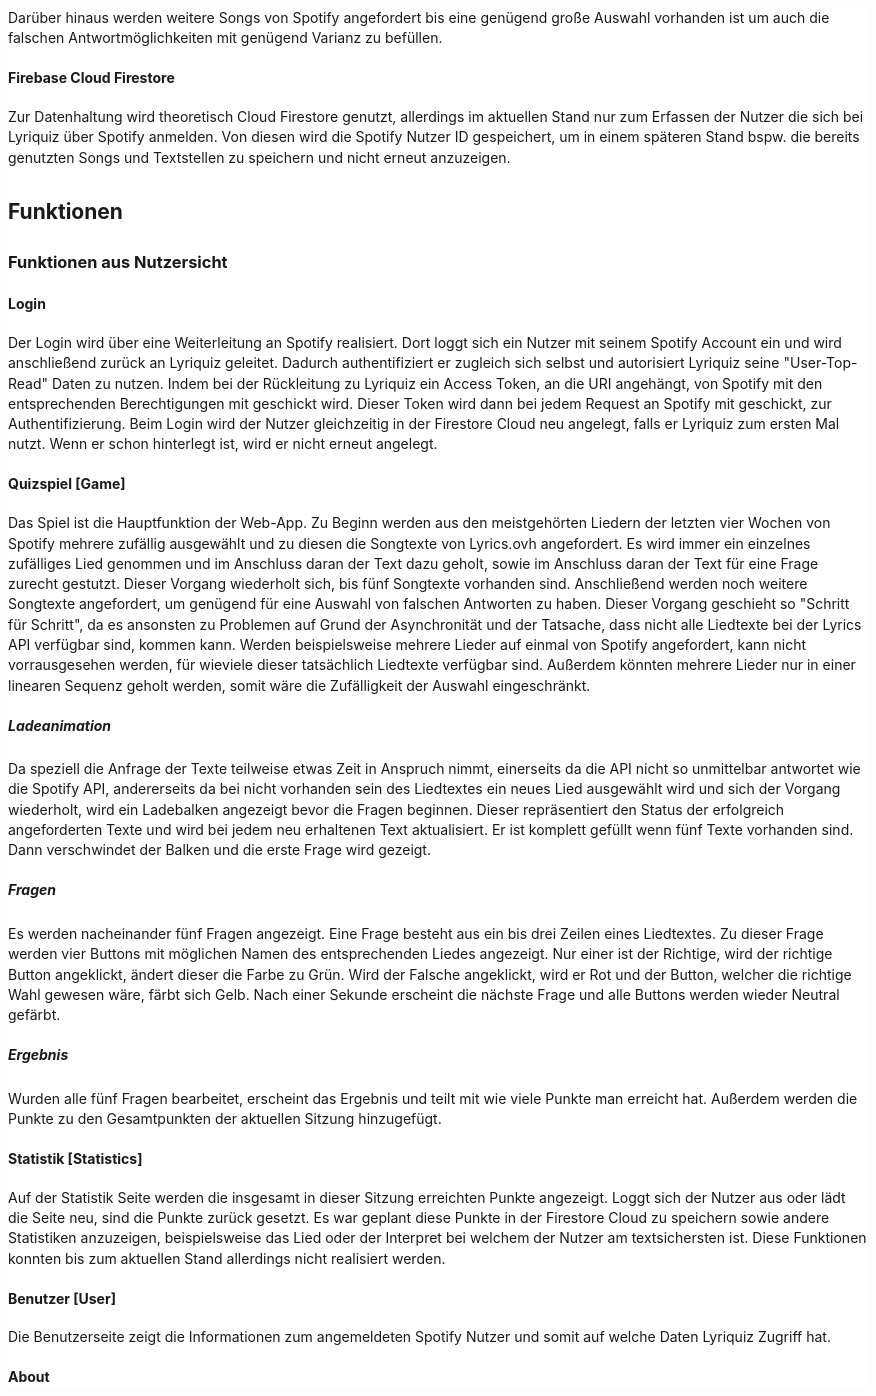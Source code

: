 Darüber hinaus werden weitere Songs von Spotify angefordert bis eine genügend große Auswahl vorhanden ist um auch die falschen Antwortmöglichkeiten mit genügend Varianz zu befüllen.
#### Firebase Cloud Firestore 
Zur Datenhaltung wird theoretisch Cloud Firestore genutzt, allerdings im aktuellen Stand nur zum Erfassen der Nutzer die sich bei Lyriquiz über Spotify anmelden. Von diesen wird die Spotify Nutzer ID gespeichert, um in einem späteren Stand bspw. die bereits genutzten Songs und Textstellen zu speichern und nicht erneut anzuzeigen.
## Funktionen
### Funktionen aus Nutzersicht
#### Login
Der Login wird über eine Weiterleitung an Spotify realisiert. Dort loggt sich ein Nutzer mit seinem Spotify Account ein und wird anschließend zurück an Lyriquiz geleitet. Dadurch authentifiziert er zugleich sich selbst und autorisiert Lyriquiz seine "User-Top-Read" Daten zu nutzen. Indem bei der Rückleitung zu Lyriquiz ein Access Token, an die URI angehängt, von Spotify mit den entsprechenden Berechtigungen mit geschickt wird. Dieser Token wird dann bei jedem Request an Spotify mit geschickt, zur Authentifizierung.
Beim Login wird der Nutzer gleichzeitig in der Firestore Cloud neu angelegt, falls er Lyriquiz zum ersten Mal nutzt. Wenn er schon hinterlegt ist, wird er nicht erneut angelegt.
#### Quizspiel [Game]
Das Spiel ist die Hauptfunktion der Web-App. Zu Beginn werden aus den meistgehörten Liedern der letzten vier Wochen von Spotify mehrere zufällig ausgewählt und zu diesen die Songtexte von Lyrics.ovh angefordert. Es wird immer ein einzelnes zufälliges Lied genommen und im Anschluss daran der Text dazu geholt, sowie im Anschluss daran der Text für eine Frage zurecht gestutzt. Dieser Vorgang wiederholt sich, bis fünf Songtexte vorhanden sind. Anschließend werden noch weitere Songtexte angefordert, um genügend für eine Auswahl von falschen Antworten zu haben.
Dieser Vorgang geschieht so "Schritt für Schritt", da es ansonsten zu Problemen auf Grund der Asynchronität und der Tatsache, dass nicht alle Liedtexte bei der Lyrics API verfügbar sind, kommen kann. 
Werden beispielsweise mehrere Lieder auf einmal von Spotify angefordert, kann nicht vorrausgesehen werden, für wieviele dieser tatsächlich Liedtexte verfügbar sind. Außerdem könnten mehrere Lieder nur in einer linearen Sequenz geholt werden, somit wäre die Zufälligkeit der Auswahl eingeschränkt.

##### Ladeanimation
Da speziell die Anfrage der Texte teilweise etwas Zeit in Anspruch nimmt, einerseits da die API nicht so unmittelbar antwortet wie die Spotify API, andererseits da bei nicht vorhanden sein des Liedtextes ein neues Lied ausgewählt wird und sich der Vorgang wiederholt, wird ein Ladebalken angezeigt bevor die Fragen beginnen. Dieser repräsentiert den Status der erfolgreich angeforderten Texte und wird bei jedem neu erhaltenen Text aktualisiert. Er ist komplett gefüllt wenn fünf Texte vorhanden sind. Dann verschwindet der Balken und die erste Frage wird gezeigt.
##### Fragen
Es werden nacheinander fünf Fragen angezeigt. Eine Frage besteht aus ein bis drei Zeilen eines Liedtextes. Zu dieser Frage werden vier Buttons mit möglichen Namen des entsprechenden Liedes angezeigt. Nur einer ist der Richtige, wird der richtige Button angeklickt, ändert dieser die Farbe zu Grün. Wird der Falsche angeklickt, wird er Rot und der Button, welcher die richtige Wahl gewesen wäre, färbt sich Gelb. Nach einer Sekunde erscheint die nächste Frage und alle Buttons werden wieder Neutral gefärbt.
##### Ergebnis
Wurden alle fünf Fragen bearbeitet, erscheint das Ergebnis und teilt mit wie viele Punkte man erreicht hat. Außerdem werden die Punkte zu den Gesamtpunkten der aktuellen Sitzung hinzugefügt.
#### Statistik [Statistics]
Auf der Statistik Seite werden die insgesamt in dieser Sitzung erreichten Punkte angezeigt. Loggt sich der Nutzer aus oder lädt die Seite neu, sind die Punkte zurück gesetzt. Es war geplant diese Punkte in der Firestore Cloud zu speichern sowie andere Statistiken anzuzeigen, beispielsweise das Lied oder der Interpret bei welchem der Nutzer am textsichersten ist. Diese Funktionen konnten bis zum aktuellen Stand allerdings nicht realisiert werden.
#### Benutzer [User]
Die Benutzerseite zeigt die Informationen zum angemeldeten Spotify Nutzer und somit auf welche Daten Lyriquiz Zugriff hat.
#### About